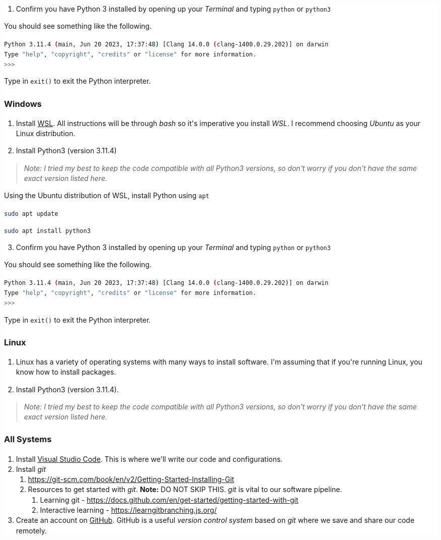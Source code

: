 1. Confirm you have Python 3 installed by opening up your *Terminal* and typing `python` or `python3`

You should see something like the following.
```bash
Python 3.11.4 (main, Jun 20 2023, 17:37:48) [Clang 14.0.0 (clang-1400.0.29.202)] on darwin
Type "help", "copyright", "credits" or "license" for more information.
>>>
```

Type in `exit()` to exit the Python interpreter.


### Windows

1. Install [WSL](https://learn.microsoft.com/en-us/windows/wsl/install). All instructions will be through *bash* so it's imperative you install *WSL*. I recommend choosing *Ubuntu* as your Linux distribution.

2. Install Python3 (version 3.11.4)
> *Note: I tried my best to keep the code compatible with all Python3 versions, so don't worry if you don't have the same exact version listed here.*

Using the Ubuntu distribution of WSL, install Python using `apt`
```bash
sudo apt update
```

```bash
sudo apt install python3
```

3. Confirm you have Python 3 installed by opening up your *Terminal* and typing `python` or `python3`

You should see something like the following.
```bash
Python 3.11.4 (main, Jun 20 2023, 17:37:48) [Clang 14.0.0 (clang-1400.0.29.202)] on darwin
Type "help", "copyright", "credits" or "license" for more information.
>>>
```

Type in `exit()` to exit the Python interpreter.


### Linux

1. Linux has a variety of operating systems with many ways to install software. I'm assuming that if you're running Linux, you know how to install packages.

2. Install Python3 (version 3.11.4).
> *Note: I tried my best to keep the code compatible with all Python3 versions, so don't worry if you don't have the same exact version listed here.*

### All Systems

1. Install [Visual Studio Code](https://code.visualstudio.com/). This is where we'll write our code and configurations.
2. Install *git*
   1. https://git-scm.com/book/en/v2/Getting-Started-Installing-Git
   2. Resources to get started with *git*. **Note:** DO NOT SKIP THIS. *git* is vital to our software pipeline.
      1. Learning git - https://docs.github.com/en/get-started/getting-started-with-git
      2. Interactive learning - https://learngitbranching.js.org/
3. Create an account on [GitHub](https://github.com/). GitHub is a useful *version control system* based on *git* where we save and share our code remotely.
